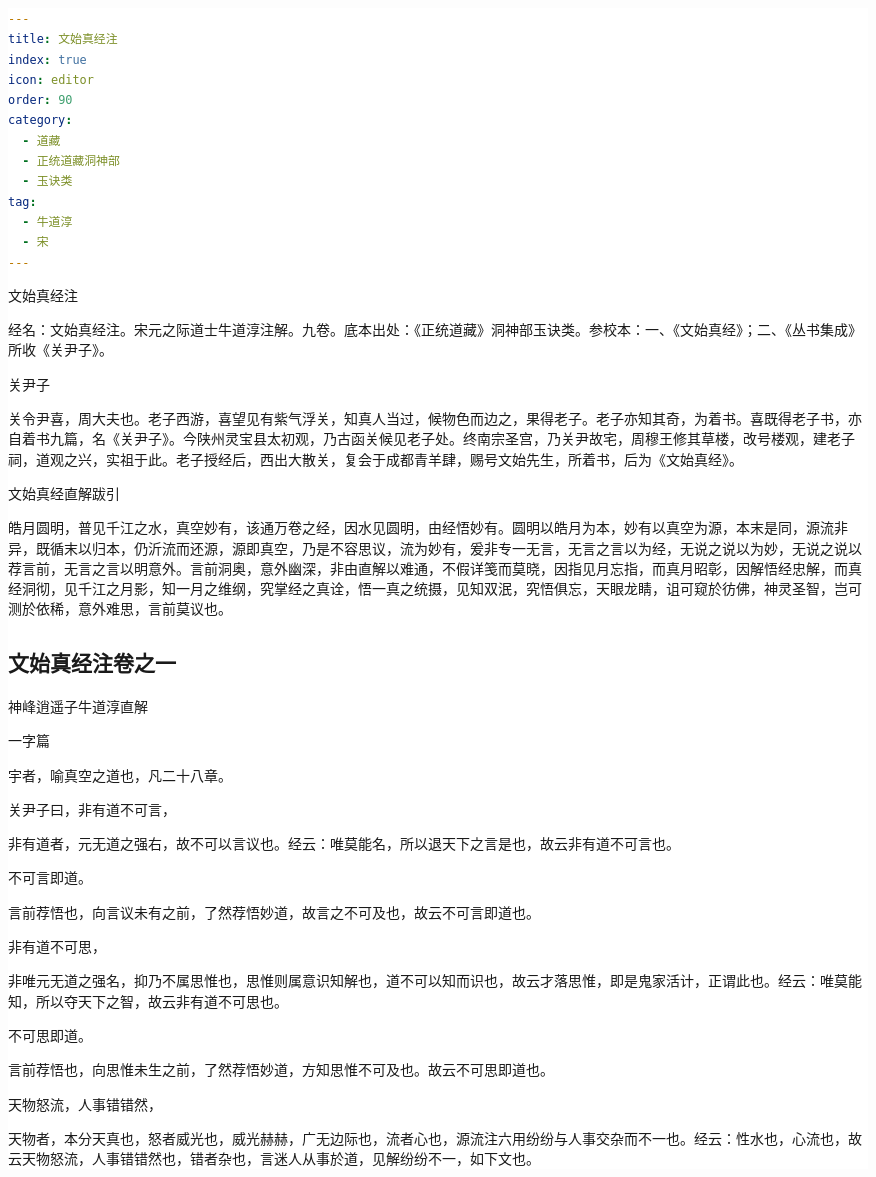 ```yaml
---
title: 文始真经注
index: true
icon: editor
order: 90
category:
  - 道藏
  - 正统道藏洞神部
  - 玉诀类
tag:
  - 牛道淳
  - 宋
---
```


文始真经注  

经名：文始真经注。宋元之际道士牛道淳注解。九卷。底本出处：《正统道藏》洞神部玉诀类。参校本：一、《文始真经》；二、《丛书集成》所收《关尹子》。  

关尹子  

关令尹喜，周大夫也。老子西游，喜望见有紫气浮关，知真人当过，候物色而边之，果得老子。老子亦知其奇，为着书。喜既得老子书，亦自着书九篇，名《关尹子》。今陕州灵宝县太初观，乃古函关候见老子处。终南宗圣宫，乃关尹故宅，周穆王修其草楼，改号楼观，建老子祠，道观之兴，实祖于此。老子授经后，西出大散关，复会于成都青羊肆，赐号文始先生，所着书，后为《文始真经》。  

文始真经直解跋引  

皓月圆明，普见千江之水，真空妙有，该通万卷之经，因水见圆明，由经悟妙有。圆明以皓月为本，妙有以真空为源，本末是同，源流非异，既循末以归本，仍沂流而还源，源即真空，乃是不容思议，流为妙有，爰非专一无言，无言之言以为经，无说之说以为妙，无说之说以荐言前，无言之言以明意外。言前洞奥，意外幽深，非由直解以难通，不假详笺而莫晓，因指见月忘指，而真月昭彰，因解悟经忠解，而真经洞彻，见千江之月影，知一月之维纲，究掌经之真诠，悟一真之统摄，见知双泯，究悟俱忘，天眼龙睛，诅可窥於彷佛，神灵圣智，岂可测於依稀，意外难思，言前莫议也。  

## 文始真经注卷之一

神峰逍遥子牛道淳直解  

一字篇  

宇者，喻真空之道也，凡二十八章。  

关尹子曰，非有道不可言，  

非有道者，元无道之强右，故不可以言议也。经云：唯莫能名，所以退天下之言是也，故云非有道不可言也。  

不可言即道。  

言前荐悟也，向言议未有之前，了然荐悟妙道，故言之不可及也，故云不可言即道也。  

非有道不可思，  

非唯元无道之强名，抑乃不属思惟也，思惟则属意识知解也，道不可以知而识也，故云才落思惟，即是鬼家活计，正谓此也。经云：唯莫能知，所以夺天下之智，故云非有道不可思也。  

不可思即道。  

言前荐悟也，向思惟未生之前，了然荐悟妙道，方知思惟不可及也。故云不可思即道也。  

天物怒流，人事错错然，  

天物者，本分天真也，怒者威光也，威光赫赫，广无边际也，流者心也，源流注六用纷纷与人事交杂而不一也。经云：性水也，心流也，故云天物怒流，人事错错然也，错者杂也，言迷人从事於道，见解纷纷不一，如下文也。  
